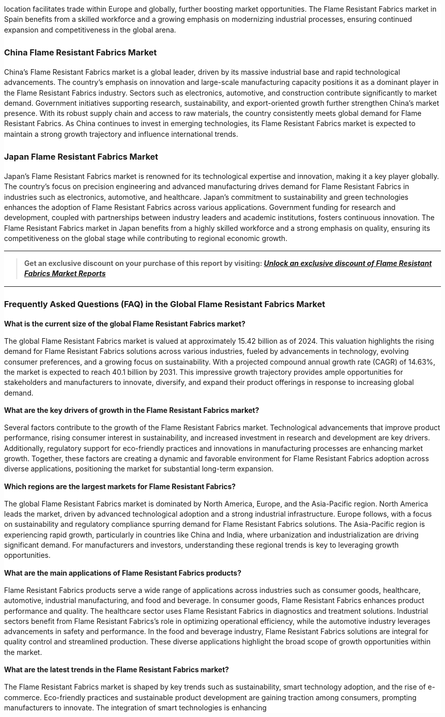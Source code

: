 location facilitates trade within Europe and globally, further boosting market opportunities. The Flame Resistant Fabrics market in Spain benefits from a skilled workforce and a growing emphasis on modernizing industrial processes, ensuring continued expansion and competitiveness in the global arena.</p><h3>China Flame Resistant Fabrics Market</h3><p>China&rsquo;s Flame Resistant Fabrics market is a global leader, driven by its massive industrial base and rapid technological advancements. The country&rsquo;s emphasis on innovation and large-scale manufacturing capacity positions it as a dominant player in the Flame Resistant Fabrics industry. Sectors such as electronics, automotive, and construction contribute significantly to market demand. Government initiatives supporting research, sustainability, and export-oriented growth further strengthen China&rsquo;s market presence. With its robust supply chain and access to raw materials, the country consistently meets global demand for Flame Resistant Fabrics. As China continues to invest in emerging technologies, its Flame Resistant Fabrics market is expected to maintain a strong growth trajectory and influence international trends.</p><h3>Japan Flame Resistant Fabrics Market</h3><p>Japan&rsquo;s Flame Resistant Fabrics market is renowned for its technological expertise and innovation, making it a key player globally. The country&rsquo;s focus on precision engineering and advanced manufacturing drives demand for Flame Resistant Fabrics in industries such as electronics, automotive, and healthcare. Japan&rsquo;s commitment to sustainability and green technologies enhances the adoption of Flame Resistant Fabrics across various applications. Government funding for research and development, coupled with partnerships between industry leaders and academic institutions, fosters continuous innovation. The Flame Resistant Fabrics market in Japan benefits from a highly skilled workforce and a strong emphasis on quality, ensuring its competitiveness on the global stage while contributing to regional economic growth.</p><hr /><blockquote><p><strong>Get an exclusive discount on your purchase of this report by visiting: <em><a href="://marketresearchpulse.com/ask-for-discount/133223?utm_source=Github&amp;utm_medium=0116">Unlock an exclusive discount of Flame Resistant Fabrics Market Reports</a></em>&nbsp;</strong></p></blockquote><hr /><h3>Frequently Asked Questions (FAQ) in the Global Flame Resistant Fabrics Market</h3><p><strong>What is the current size of the global Flame Resistant Fabrics market?</strong></p><p>The global Flame Resistant Fabrics market is valued at approximately 15.42 billion as of 2024. This valuation highlights the rising demand for Flame Resistant Fabrics solutions across various industries, fueled by advancements in technology, evolving consumer preferences, and a growing focus on sustainability. With a projected compound annual growth rate (CAGR) of 14.63%, the market is expected to reach 40.1 billion by 2031. This impressive growth trajectory provides ample opportunities for stakeholders and manufacturers to innovate, diversify, and expand their product offerings in response to increasing global demand.</p><p><strong>What are the key drivers of growth in the Flame Resistant Fabrics market?</strong></p><p>Several factors contribute to the growth of the Flame Resistant Fabrics market. Technological advancements that improve product performance, rising consumer interest in sustainability, and increased investment in research and development are key drivers. Additionally, regulatory support for eco-friendly practices and innovations in manufacturing processes are enhancing market growth. Together, these factors are creating a dynamic and favorable environment for Flame Resistant Fabrics adoption across diverse applications, positioning the market for substantial long-term expansion.</p><p><strong>Which regions are the largest markets for Flame Resistant Fabrics?</strong></p><p>The global Flame Resistant Fabrics market is dominated by North America, Europe, and the Asia-Pacific region. North America leads the market, driven by advanced technological adoption and a strong industrial infrastructure. Europe follows, with a focus on sustainability and regulatory compliance spurring demand for Flame Resistant Fabrics solutions. The Asia-Pacific region is experiencing rapid growth, particularly in countries like China and India, where urbanization and industrialization are driving significant demand. For manufacturers and investors, understanding these regional trends is key to leveraging growth opportunities.</p><p><strong>What are the main applications of Flame Resistant Fabrics products?</strong></p><p>Flame Resistant Fabrics products serve a wide range of applications across industries such as consumer goods, healthcare, automotive, industrial manufacturing, and food and beverage. In consumer goods, Flame Resistant Fabrics enhances product performance and quality. The healthcare sector uses Flame Resistant Fabrics in diagnostics and treatment solutions. Industrial sectors benefit from Flame Resistant Fabrics&rsquo;s role in optimizing operational efficiency, while the automotive industry leverages advancements in safety and performance. In the food and beverage industry, Flame Resistant Fabrics solutions are integral for quality control and streamlined production. These diverse applications highlight the broad scope of growth opportunities within the market.</p><p><strong>What are the latest trends in the Flame Resistant Fabrics market?</strong></p><p>The Flame Resistant Fabrics market is shaped by key trends such as sustainability, smart technology adoption, and the rise of e-commerce. Eco-friendly practices and sustainable product development are gaining traction among consumers, prompting manufacturers to innovate. The integration of smart technologies is enhancing